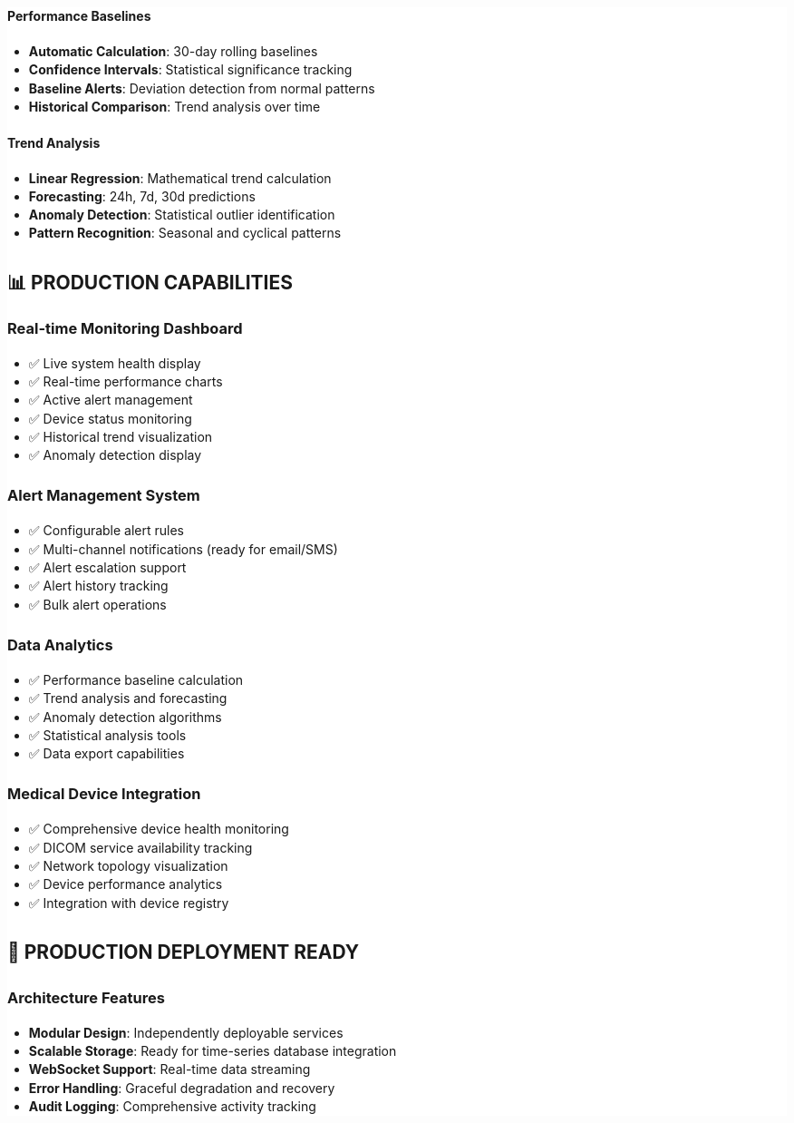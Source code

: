#### **Performance Baselines**
- **Automatic Calculation**: 30-day rolling baselines
- **Confidence Intervals**: Statistical significance tracking
- **Baseline Alerts**: Deviation detection from normal patterns
- **Historical Comparison**: Trend analysis over time

#### **Trend Analysis**
- **Linear Regression**: Mathematical trend calculation
- **Forecasting**: 24h, 7d, 30d predictions
- **Anomaly Detection**: Statistical outlier identification
- **Pattern Recognition**: Seasonal and cyclical patterns

## 📊 **PRODUCTION CAPABILITIES**

### **Real-time Monitoring Dashboard**
- ✅ Live system health display
- ✅ Real-time performance charts
- ✅ Active alert management
- ✅ Device status monitoring
- ✅ Historical trend visualization
- ✅ Anomaly detection display

### **Alert Management System**
- ✅ Configurable alert rules
- ✅ Multi-channel notifications (ready for email/SMS)
- ✅ Alert escalation support
- ✅ Alert history tracking
- ✅ Bulk alert operations

### **Data Analytics**
- ✅ Performance baseline calculation
- ✅ Trend analysis and forecasting
- ✅ Anomaly detection algorithms
- ✅ Statistical analysis tools
- ✅ Data export capabilities

### **Medical Device Integration**
- ✅ Comprehensive device health monitoring
- ✅ DICOM service availability tracking
- ✅ Network topology visualization
- ✅ Device performance analytics
- ✅ Integration with device registry

## 🔧 **PRODUCTION DEPLOYMENT READY**

### **Architecture Features**
- **Modular Design**: Independently deployable services
- **Scalable Storage**: Ready for time-series database integration
- **WebSocket Support**: Real-time data streaming
- **Error Handling**: Graceful degradation and recovery
- **Audit Logging**: Comprehensive activity tracking
